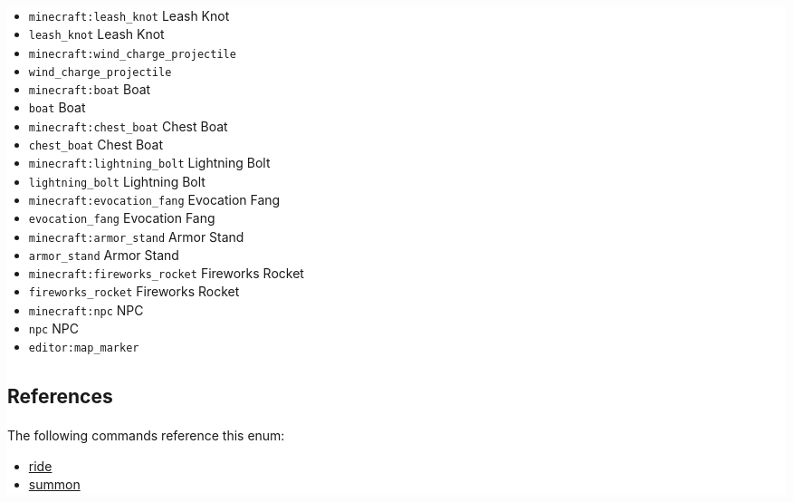 - `minecraft:leash_knot`
Leash Knot
- `leash_knot`
Leash Knot
- `minecraft:wind_charge_projectile`
- `wind_charge_projectile`
- `minecraft:boat`
Boat
- `boat`
Boat
- `minecraft:chest_boat`
Chest Boat
- `chest_boat`
Chest Boat
- `minecraft:lightning_bolt`
Lightning Bolt
- `lightning_bolt`
Lightning Bolt
- `minecraft:evocation_fang`
Evocation Fang
- `evocation_fang`
Evocation Fang
- `minecraft:armor_stand`
Armor Stand
- `armor_stand`
Armor Stand
- `minecraft:fireworks_rocket`
Fireworks Rocket
- `fireworks_rocket`
Fireworks Rocket
- `minecraft:npc`
NPC
- `npc`
NPC
- `editor:map_marker`

## References
The following commands reference this enum:
- [ride](../commands/ride.md)
- [summon](../commands/summon.md)
